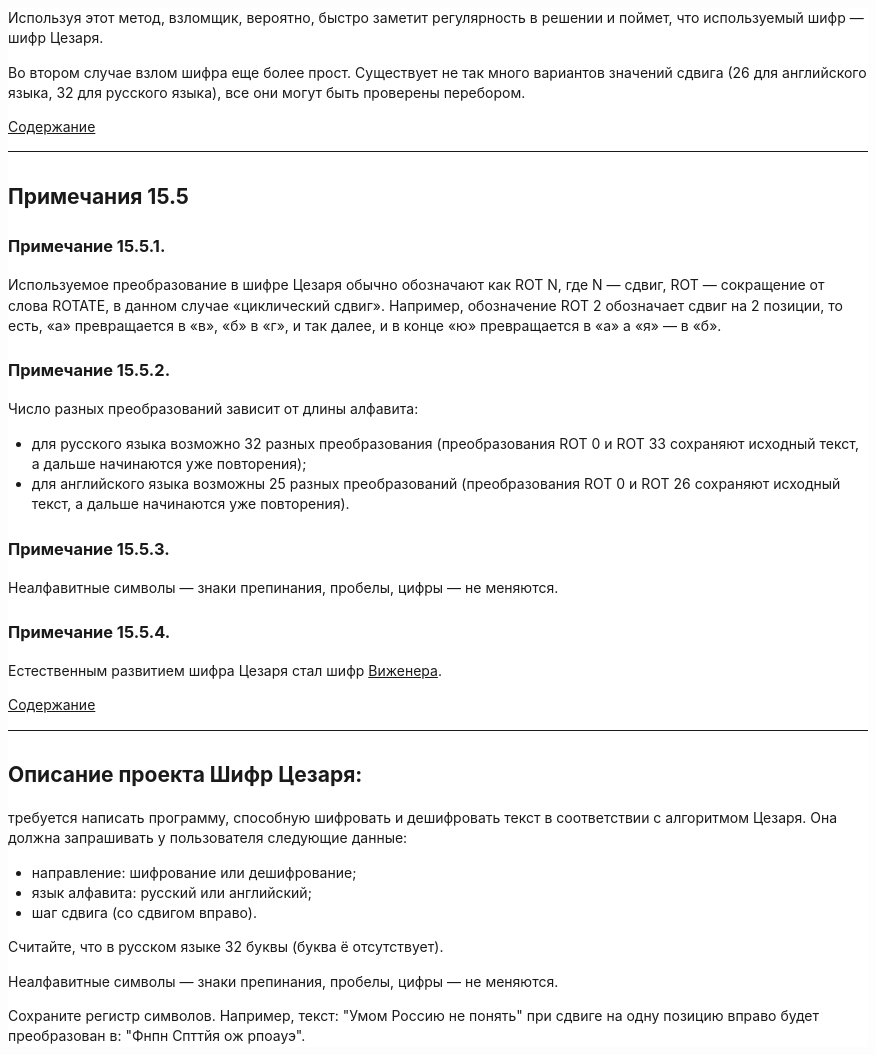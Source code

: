 Используя этот метод, взломщик, вероятно, быстро заметит регулярность в решении и поймет, что используемый шифр — шифр Цезаря.

Во втором случае взлом шифра еще более прост. Существует не так много вариантов значений сдвига (26 для английского языка, 32 для русского языка), все они могут быть проверены перебором.

[Содержание](#содержание)

<hr>

## Примечания 15.5
### Примечание 15.5.1. 

Используемое преобразование в шифре Цезаря обычно обозначают как ROT N, где N — сдвиг, ROT — сокращение от слова ROTATE, в данном случае «циклический сдвиг». Например, обозначение ROT 2 обозначает сдвиг на 2 позиции, то есть, «а» превращается в «в», «б» в «г», и так далее, и в конце «ю» превращается в «а» а «я» — в «б».

### Примечание 15.5.2. 
Число разных преобразований зависит от длины алфавита:

+ для русского языка возможно 32 разных преобразования (преобразования ROT 0 и ROT 33 сохраняют исходный текст, а дальше начинаются уже повторения);
+ для английского языка возможны 25 разных преобразований (преобразования ROT 0 и ROT 26 сохраняют исходный текст, а дальше начинаются уже повторения).

### Примечание 15.5.3. 

Неалфавитные символы — знаки препинания, пробелы, цифры — не меняются.

### Примечание 15.5.4. 
Естественным развитием шифра Цезаря стал шифр [Виженера](https://ru.wikipedia.org/wiki/Шифр_Виженера).

[Содержание](#содержание)

<hr>


## Описание проекта Шифр Цезаря: 

требуется написать программу, способную шифровать и дешифровать текст в соответствии с алгоритмом Цезаря. Она должна запрашивать у пользователя следующие данные:

+ направление: шифрование или дешифрование;
+ язык алфавита: русский или английский;
+ шаг сдвига (со сдвигом вправо).

Считайте, что в русском языке 32 буквы (буква ё отсутствует).

Неалфавитные символы — знаки препинания, пробелы, цифры — не меняются.

Сохраните регистр символов. Например, текст: "Умом Россию не понять" при сдвиге на одну позицию вправо будет преобразован в: "Фнпн Спттйя ож рпоауэ".
